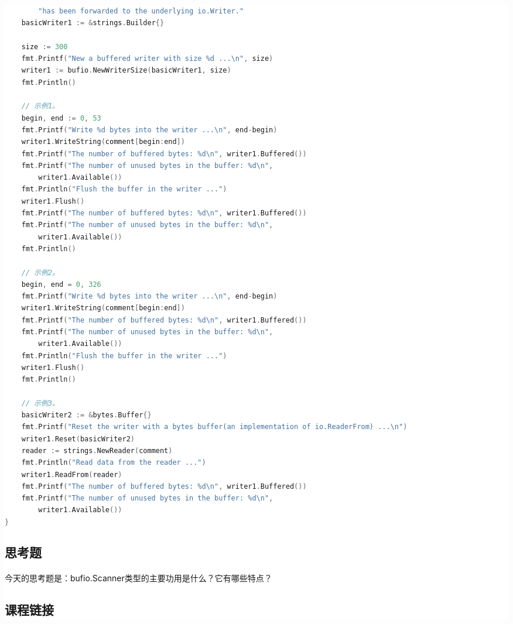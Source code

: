 ```go
		"has been forwarded to the underlying io.Writer."
	basicWriter1 := &strings.Builder{}

	size := 300
	fmt.Printf("New a buffered writer with size %d ...\n", size)
	writer1 := bufio.NewWriterSize(basicWriter1, size)
	fmt.Println()

	// 示例1。
	begin, end := 0, 53
	fmt.Printf("Write %d bytes into the writer ...\n", end-begin)
	writer1.WriteString(comment[begin:end])
	fmt.Printf("The number of buffered bytes: %d\n", writer1.Buffered())
	fmt.Printf("The number of unused bytes in the buffer: %d\n",
		writer1.Available())
	fmt.Println("Flush the buffer in the writer ...")
	writer1.Flush()
	fmt.Printf("The number of buffered bytes: %d\n", writer1.Buffered())
	fmt.Printf("The number of unused bytes in the buffer: %d\n",
		writer1.Available())
	fmt.Println()

	// 示例2。
	begin, end = 0, 326
	fmt.Printf("Write %d bytes into the writer ...\n", end-begin)
	writer1.WriteString(comment[begin:end])
	fmt.Printf("The number of buffered bytes: %d\n", writer1.Buffered())
	fmt.Printf("The number of unused bytes in the buffer: %d\n",
		writer1.Available())
	fmt.Println("Flush the buffer in the writer ...")
	writer1.Flush()
	fmt.Println()

	// 示例3。
	basicWriter2 := &bytes.Buffer{}
	fmt.Printf("Reset the writer with a bytes buffer(an implementation of io.ReaderFrom) ...\n")
	writer1.Reset(basicWriter2)
	reader := strings.NewReader(comment)
	fmt.Println("Read data from the reader ...")
	writer1.ReadFrom(reader)
	fmt.Printf("The number of buffered bytes: %d\n", writer1.Buffered())
	fmt.Printf("The number of unused bytes in the buffer: %d\n",
		writer1.Available())
}
```
## 思考题
今天的思考题是：bufio.Scanner类型的主要功用是什么？它有哪些特点？


## 课程链接

